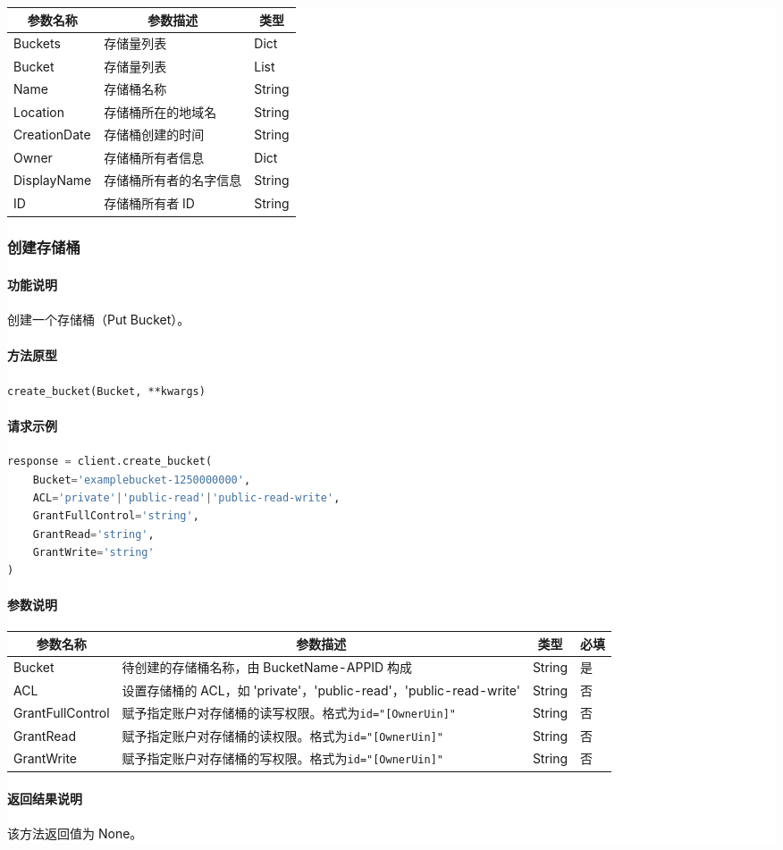 | 参数名称   | 参数描述   |类型 | 
| -------------- | -------------- |---------- |
| Buckets   | 存储量列表  | Dict |
| Bucket   | 存储量列表 | List |
| Name   |  存储桶名称  | String|
| Location   |  存储桶所在的地域名  | String|
| CreationDate   |  存储桶创建的时间  | String|
| Owner   |  存储桶所有者信息  | Dict|
| DisplayName   |  存储桶所有者的名字信息  | String|
| ID   | 存储桶所有者 ID | String|


### 创建存储桶

#### 功能说明

创建一个存储桶（Put Bucket）。

#### 方法原型

```
create_bucket(Bucket, **kwargs)
```
#### 请求示例

```python
response = client.create_bucket(
    Bucket='examplebucket-1250000000',
    ACL='private'|'public-read'|'public-read-write',
    GrantFullControl='string',
    GrantRead='string',
    GrantWrite='string'	
)
```
#### 参数说明

| 参数名称   | 参数描述   |类型 | 必填 | 
| -------------- | -------------- |---------- | ----------- |
|Bucket|待创建的存储桶名称，由 BucketName-APPID 构成|String| 是|
| ACL |设置存储桶的 ACL，如 'private'，'public-read'，'public-read-write' |String| 否|
| GrantFullControl |赋予指定账户对存储桶的读写权限。格式为`id="[OwnerUin]"`|String|否|
|GrantRead |赋予指定账户对存储桶的读权限。格式为`id="[OwnerUin]"`|String|否|
| GrantWrite|赋予指定账户对存储桶的写权限。格式为`id="[OwnerUin]"`|String|否|

#### 返回结果说明
该方法返回值为 None。
